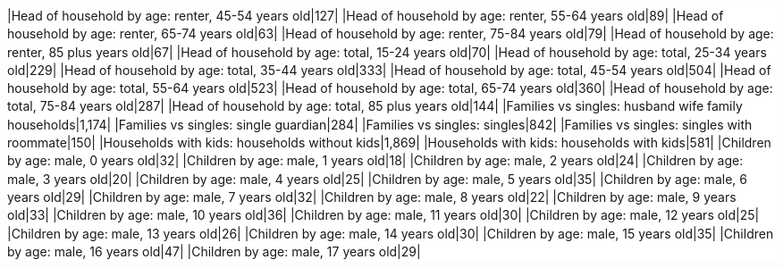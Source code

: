 |Head of household by age: renter, 45-54 years old|127|
|Head of household by age: renter, 55-64 years old|89|
|Head of household by age: renter, 65-74 years old|63|
|Head of household by age: renter, 75-84 years old|79|
|Head of household by age: renter, 85 plus years old|67|
|Head of household by age: total, 15-24 years old|70|
|Head of household by age: total, 25-34 years old|229|
|Head of household by age: total, 35-44 years old|333|
|Head of household by age: total, 45-54 years old|504|
|Head of household by age: total, 55-64 years old|523|
|Head of household by age: total, 65-74 years old|360|
|Head of household by age: total, 75-84 years old|287|
|Head of household by age: total, 85 plus years old|144|
|Families vs singles: husband wife family households|1,174|
|Families vs singles: single guardian|284|
|Families vs singles: singles|842|
|Families vs singles: singles with roommate|150|
|Households with kids: households without kids|1,869|
|Households with kids: households with kids|581|
|Children by age: male, 0 years old|32|
|Children by age: male, 1 years old|18|
|Children by age: male, 2 years old|24|
|Children by age: male, 3 years old|20|
|Children by age: male, 4 years old|25|
|Children by age: male, 5 years old|35|
|Children by age: male, 6 years old|29|
|Children by age: male, 7 years old|32|
|Children by age: male, 8 years old|22|
|Children by age: male, 9 years old|33|
|Children by age: male, 10 years old|36|
|Children by age: male, 11 years old|30|
|Children by age: male, 12 years old|25|
|Children by age: male, 13 years old|26|
|Children by age: male, 14 years old|30|
|Children by age: male, 15 years old|35|
|Children by age: male, 16 years old|47|
|Children by age: male, 17 years old|29|